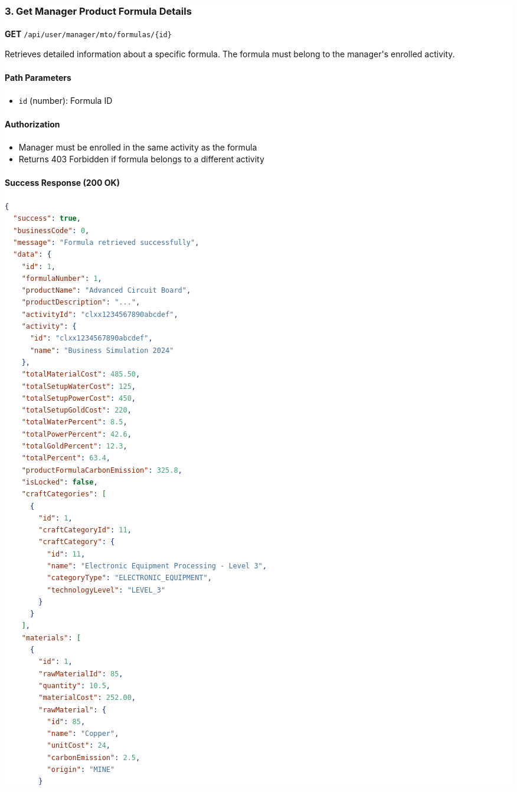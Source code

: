### 3. Get Manager Product Formula Details
**GET** `/api/user/manager/mto/formulas/{id}`

Retrieves detailed information about a specific formula. The formula must belong to the manager's enrolled activity.

#### Path Parameters
- `id` (number): Formula ID

#### Authorization
- Manager must be enrolled in the same activity as the formula
- Returns 403 Forbidden if formula belongs to a different activity

#### Success Response (200 OK)
```json
{
  "success": true,
  "businessCode": 0,
  "message": "Formula retrieved successfully",
  "data": {
    "id": 1,
    "formulaNumber": 1,
    "productName": "Advanced Circuit Board",
    "productDescription": "...",
    "activityId": "clxx1234567890abcdef",
    "activity": {
      "id": "clxx1234567890abcdef",
      "name": "Business Simulation 2024"
    },
    "totalMaterialCost": 485.50,
    "totalSetupWaterCost": 125,
    "totalSetupPowerCost": 450,
    "totalSetupGoldCost": 220,
    "totalWaterPercent": 8.5,
    "totalPowerPercent": 42.6,
    "totalGoldPercent": 12.3,
    "totalPercent": 63.4,
    "productFormulaCarbonEmission": 325.8,
    "isLocked": false,
    "craftCategories": [
      {
        "id": 1,
        "craftCategoryId": 11,
        "craftCategory": {
          "id": 11,
          "name": "Electronic Equipment Processing - Level 3",
          "categoryType": "ELECTRONIC_EQUIPMENT",
          "technologyLevel": "LEVEL_3"
        }
      }
    ],
    "materials": [
      {
        "id": 1,
        "rawMaterialId": 85,
        "quantity": 10.5,
        "materialCost": 252.00,
        "rawMaterial": {
          "id": 85,
          "name": "Copper",
          "unitCost": 24,
          "carbonEmission": 2.5,
          "origin": "MINE"
        }
```